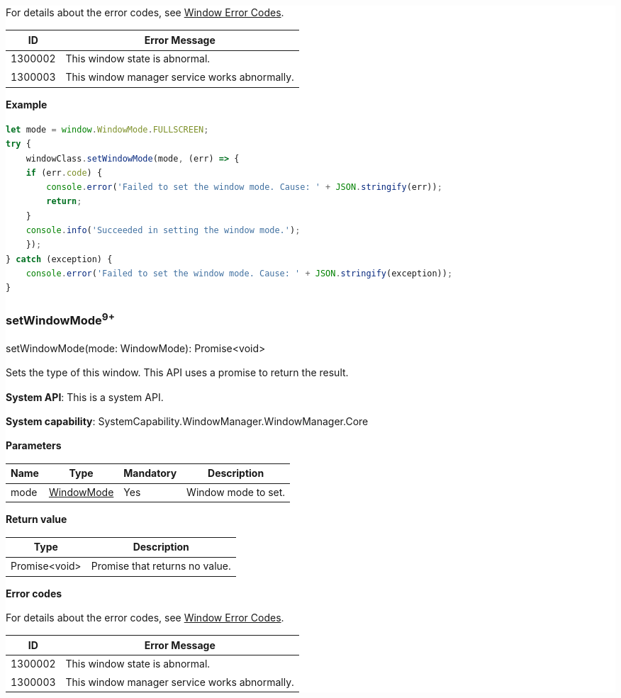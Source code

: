 For details about the error codes, see [Window Error Codes](../errorcodes/errorcode-window.md).

| ID| Error Message|
| ------- | -------------------------------------------- |
| 1300002 | This window state is abnormal.               |
| 1300003 | This window manager service works abnormally. |

**Example**

```js
let mode = window.WindowMode.FULLSCREEN;
try {
    windowClass.setWindowMode(mode, (err) => {
    if (err.code) {
        console.error('Failed to set the window mode. Cause: ' + JSON.stringify(err));
        return;
    }
    console.info('Succeeded in setting the window mode.');
    });
} catch (exception) {
    console.error('Failed to set the window mode. Cause: ' + JSON.stringify(exception));
}
```

### setWindowMode<sup>9+</sup>

setWindowMode(mode: WindowMode): Promise&lt;void&gt;

Sets the type of this window. This API uses a promise to return the result.

**System API**: This is a system API.

**System capability**: SystemCapability.WindowManager.WindowManager.Core

**Parameters**

| Name| Type| Mandatory| Description|
| -------- | -------------------------- | -- | --------- |
| mode     | [WindowMode](#windowmode7) | Yes| Window mode to set.|

**Return value**

| Type| Description|
| ------------------- | ----------------------- |
| Promise&lt;void&gt; | Promise that returns no value.|

**Error codes**

For details about the error codes, see [Window Error Codes](../errorcodes/errorcode-window.md).

| ID| Error Message|
| ------- | -------------------------------------------- |
| 1300002 | This window state is abnormal.               |
| 1300003 | This window manager service works abnormally. |
